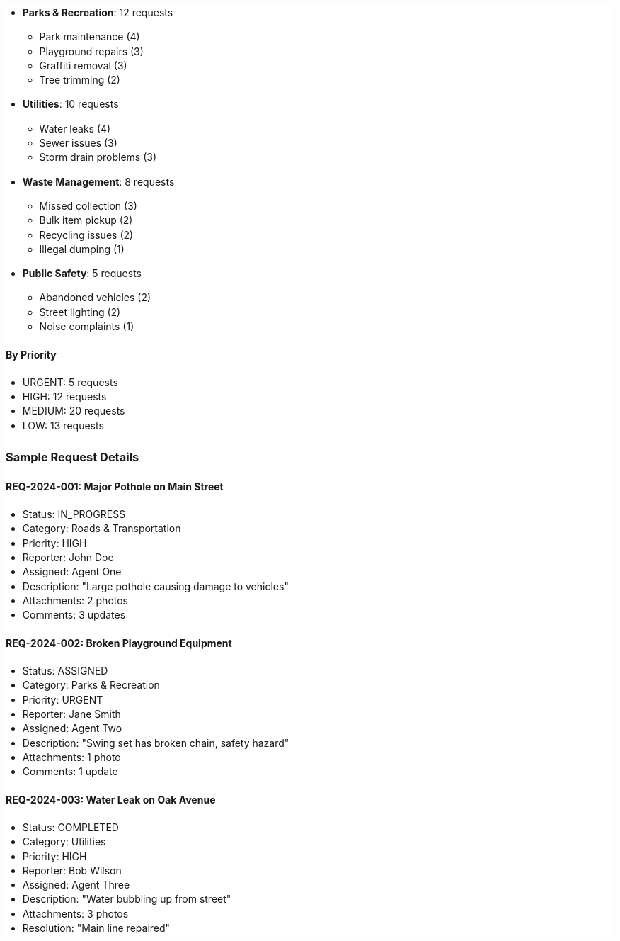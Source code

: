 - **Parks & Recreation**: 12 requests
  - Park maintenance (4)
  - Playground repairs (3)
  - Graffiti removal (3)
  - Tree trimming (2)

- **Utilities**: 10 requests
  - Water leaks (4)
  - Sewer issues (3)
  - Storm drain problems (3)

- **Waste Management**: 8 requests
  - Missed collection (3)
  - Bulk item pickup (2)
  - Recycling issues (2)
  - Illegal dumping (1)

- **Public Safety**: 5 requests
  - Abandoned vehicles (2)
  - Street lighting (2)
  - Noise complaints (1)

#### By Priority
- URGENT: 5 requests
- HIGH: 12 requests
- MEDIUM: 20 requests
- LOW: 13 requests

### Sample Request Details

#### REQ-2024-001: Major Pothole on Main Street
- Status: IN_PROGRESS
- Category: Roads & Transportation
- Priority: HIGH
- Reporter: John Doe
- Assigned: Agent One
- Description: "Large pothole causing damage to vehicles"
- Attachments: 2 photos
- Comments: 3 updates

#### REQ-2024-002: Broken Playground Equipment
- Status: ASSIGNED
- Category: Parks & Recreation
- Priority: URGENT
- Reporter: Jane Smith
- Assigned: Agent Two
- Description: "Swing set has broken chain, safety hazard"
- Attachments: 1 photo
- Comments: 1 update

#### REQ-2024-003: Water Leak on Oak Avenue
- Status: COMPLETED
- Category: Utilities
- Priority: HIGH
- Reporter: Bob Wilson
- Assigned: Agent Three
- Description: "Water bubbling up from street"
- Attachments: 3 photos
- Resolution: "Main line repaired"
